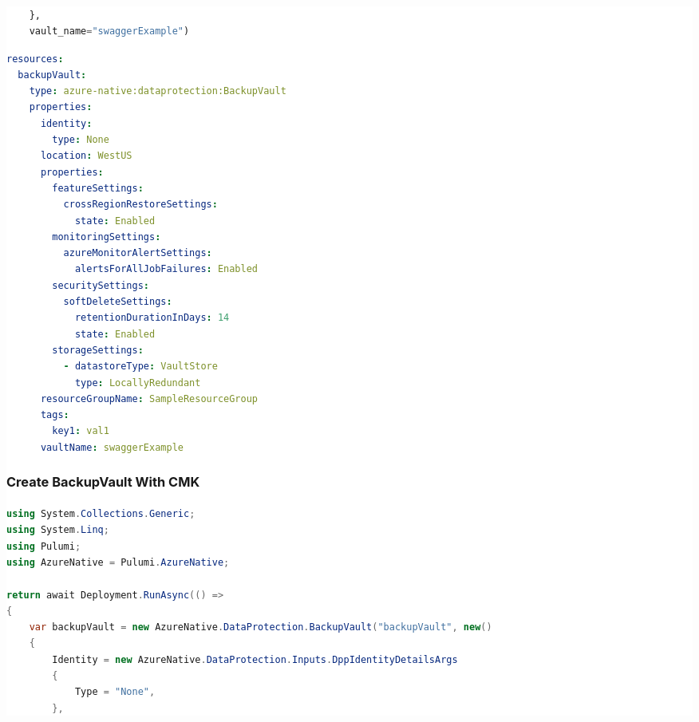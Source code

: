 ```python
    },
    vault_name="swaggerExample")

```


</pulumi-choosable>
</div>


<div>
<pulumi-choosable type="language" values="yaml">


```yaml
resources:
  backupVault:
    type: azure-native:dataprotection:BackupVault
    properties:
      identity:
        type: None
      location: WestUS
      properties:
        featureSettings:
          crossRegionRestoreSettings:
            state: Enabled
        monitoringSettings:
          azureMonitorAlertSettings:
            alertsForAllJobFailures: Enabled
        securitySettings:
          softDeleteSettings:
            retentionDurationInDays: 14
            state: Enabled
        storageSettings:
          - datastoreType: VaultStore
            type: LocallyRedundant
      resourceGroupName: SampleResourceGroup
      tags:
        key1: val1
      vaultName: swaggerExample

```


</pulumi-choosable>
</div>




### Create BackupVault With CMK


<div>
<pulumi-choosable type="language" values="csharp">

```csharp
using System.Collections.Generic;
using System.Linq;
using Pulumi;
using AzureNative = Pulumi.AzureNative;

return await Deployment.RunAsync(() => 
{
    var backupVault = new AzureNative.DataProtection.BackupVault("backupVault", new()
    {
        Identity = new AzureNative.DataProtection.Inputs.DppIdentityDetailsArgs
        {
            Type = "None",
        },
```
